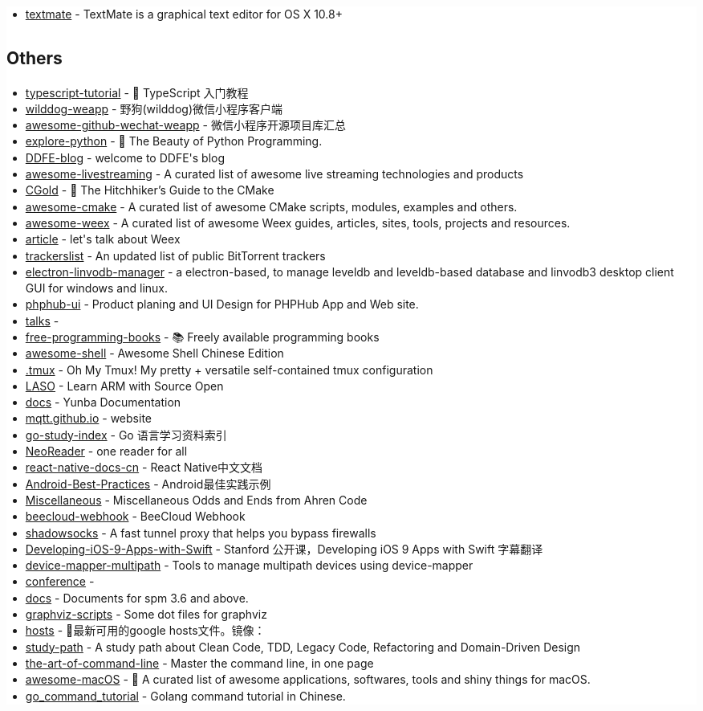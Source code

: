 - [textmate](https://github.com/textmate/textmate) - TextMate is a graphical text editor for OS X 10.8+

## Others 

- [typescript-tutorial](https://github.com/xcatliu/typescript-tutorial) - :closed_book: TypeScript 入门教程
- [wilddog-weapp](https://github.com/WildDogTeam/wilddog-weapp) - 野狗(wilddog)微信小程序客户端
- [awesome-github-wechat-weapp](https://github.com/opendigg/awesome-github-wechat-weapp) - 微信小程序开源项目库汇总
- [explore-python](https://github.com/ethan-funny/explore-python) - :green_book: The Beauty of Python Programming.
- [DDFE-blog](https://github.com/DDFE/DDFE-blog) - welcome to DDFE's blog
- [awesome-livestreaming](https://github.com/osrtss/awesome-livestreaming) - A curated list of awesome live streaming technologies and products
- [CGold](https://github.com/ruslo/CGold) - :whale2: The Hitchhiker’s Guide to the CMake
- [awesome-cmake](https://github.com/onqtam/awesome-cmake) - A curated list of awesome CMake scripts, modules, examples and others.
- [awesome-weex](https://github.com/joggerplus/awesome-weex) - A curated list of awesome Weex guides, articles, sites, tools, projects and resources.
- [article](https://github.com/weexteam/article) - let's talk about Weex
- [trackerslist](https://github.com/ngosang/trackerslist) - An updated list of public BitTorrent trackers
- [electron-linvodb-manager](https://github.com/klausgao/electron-linvodb-manager) - a electron-based, to manage leveldb and leveldb-based database and linvodb3 desktop client GUI for windows and linux.
- [phphub-ui](https://github.com/summerblue/phphub-ui) - Product planing and UI Design for PHPHub App and Web site.
- [talks](https://github.com/rakyll/talks) - 
- [free-programming-books](https://github.com/vhf/free-programming-books) - :books: Freely available programming books
- [awesome-shell](https://github.com/xuxiaodong/awesome-shell) - Awesome Shell Chinese Edition
- [.tmux](https://github.com/gpakosz/.tmux) - Oh My Tmux! My pretty + versatile self-contained tmux configuration
- [LASO](https://github.com/limingth/LASO) - Learn ARM with Source Open
- [docs](https://github.com/yunba/docs) - Yunba Documentation
- [mqtt.github.io](https://github.com/mqtt/mqtt.github.io) - website
- [go-study-index](https://github.com/Unknwon/go-study-index) - Go 语言学习资料索引
- [NeoReader](https://github.com/nihgwu/NeoReader) - one reader for all
- [react-native-docs-cn](https://github.com/reactnativecn/react-native-docs-cn) - React Native中文文档
- [Android-Best-Practices](https://github.com/tianzhijiexian/Android-Best-Practices) - Android最佳实践示例
- [Miscellaneous](https://github.com/ahrencode/Miscellaneous) - Miscellaneous Odds and Ends from Ahren Code
- [beecloud-webhook](https://github.com/beecloud/beecloud-webhook) - BeeCloud Webhook
- [shadowsocks](https://github.com/mengskysama/shadowsocks) - A fast tunnel proxy that helps you bypass firewalls
- [Developing-iOS-9-Apps-with-Swift](https://github.com/SwiftGGTeam/Developing-iOS-9-Apps-with-Swift) - Stanford 公开课，Developing iOS 9 Apps with Swift 字幕翻译
- [device-mapper-multipath](https://github.com/gooselinux/device-mapper-multipath) - Tools to manage multipath devices using device-mapper
- [conference](https://github.com/gopherchina/conference) - 
- [docs](https://github.com/spmjs/docs) - Documents for spm 3.6 and above.
- [graphviz-scripts](https://github.com/abruzzi/graphviz-scripts) - Some dot files for graphviz
- [hosts](https://github.com/racaljk/hosts) - :statue_of_liberty:最新可用的google hosts文件。镜像：
- [study-path](https://github.com/joebew42/study-path) - A study path about Clean Code, TDD, Legacy Code, Refactoring and Domain-Driven Design
- [the-art-of-command-line](https://github.com/jlevy/the-art-of-command-line) - Master the command line, in one page
- [awesome-macOS](https://github.com/iCHAIT/awesome-macOS) -  A curated list of awesome applications, softwares, tools and shiny things for macOS.
- [go_command_tutorial](https://github.com/hyper0x/go_command_tutorial) - Golang command tutorial in Chinese.